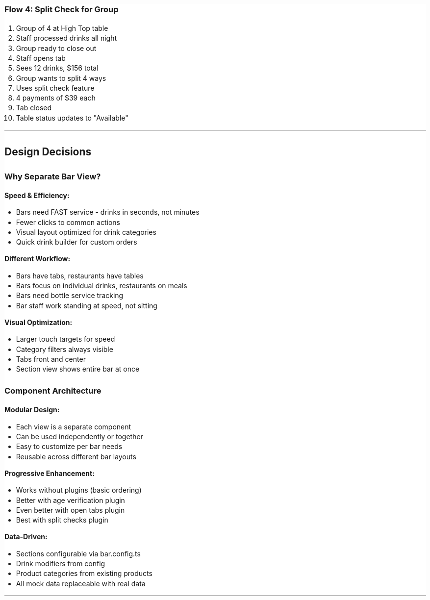 ### Flow 4: Split Check for Group
1. Group of 4 at High Top table
2. Staff processed drinks all night
3. Group ready to close out
4. Staff opens tab
5. Sees 12 drinks, $156 total
6. Group wants to split 4 ways
7. Uses split check feature
8. 4 payments of $39 each
9. Tab closed
10. Table status updates to "Available"

---

## Design Decisions

### Why Separate Bar View?

**Speed & Efficiency:**
- Bars need FAST service - drinks in seconds, not minutes
- Fewer clicks to common actions
- Visual layout optimized for drink categories
- Quick drink builder for custom orders

**Different Workflow:**
- Bars have tabs, restaurants have tables
- Bars focus on individual drinks, restaurants on meals
- Bars need bottle service tracking
- Bar staff work standing at speed, not sitting

**Visual Optimization:**
- Larger touch targets for speed
- Category filters always visible
- Tabs front and center
- Section view shows entire bar at once

### Component Architecture

**Modular Design:**
- Each view is a separate component
- Can be used independently or together
- Easy to customize per bar needs
- Reusable across different bar layouts

**Progressive Enhancement:**
- Works without plugins (basic ordering)
- Better with age verification plugin
- Even better with open tabs plugin
- Best with split checks plugin

**Data-Driven:**
- Sections configurable via bar.config.ts
- Drink modifiers from config
- Product categories from existing products
- All mock data replaceable with real data

---